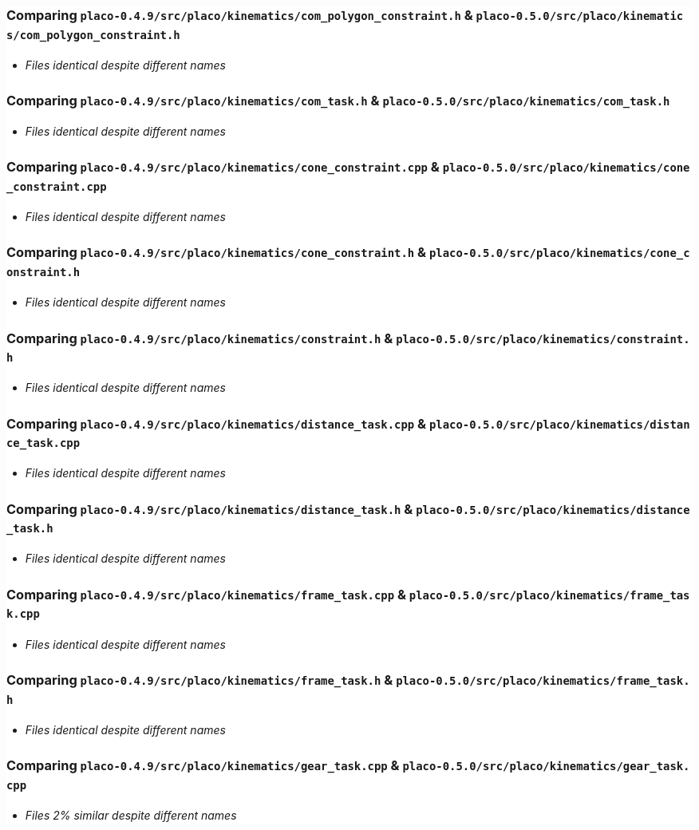 ### Comparing `placo-0.4.9/src/placo/kinematics/com_polygon_constraint.h` & `placo-0.5.0/src/placo/kinematics/com_polygon_constraint.h`

 * *Files identical despite different names*

### Comparing `placo-0.4.9/src/placo/kinematics/com_task.h` & `placo-0.5.0/src/placo/kinematics/com_task.h`

 * *Files identical despite different names*

### Comparing `placo-0.4.9/src/placo/kinematics/cone_constraint.cpp` & `placo-0.5.0/src/placo/kinematics/cone_constraint.cpp`

 * *Files identical despite different names*

### Comparing `placo-0.4.9/src/placo/kinematics/cone_constraint.h` & `placo-0.5.0/src/placo/kinematics/cone_constraint.h`

 * *Files identical despite different names*

### Comparing `placo-0.4.9/src/placo/kinematics/constraint.h` & `placo-0.5.0/src/placo/kinematics/constraint.h`

 * *Files identical despite different names*

### Comparing `placo-0.4.9/src/placo/kinematics/distance_task.cpp` & `placo-0.5.0/src/placo/kinematics/distance_task.cpp`

 * *Files identical despite different names*

### Comparing `placo-0.4.9/src/placo/kinematics/distance_task.h` & `placo-0.5.0/src/placo/kinematics/distance_task.h`

 * *Files identical despite different names*

### Comparing `placo-0.4.9/src/placo/kinematics/frame_task.cpp` & `placo-0.5.0/src/placo/kinematics/frame_task.cpp`

 * *Files identical despite different names*

### Comparing `placo-0.4.9/src/placo/kinematics/frame_task.h` & `placo-0.5.0/src/placo/kinematics/frame_task.h`

 * *Files identical despite different names*

### Comparing `placo-0.4.9/src/placo/kinematics/gear_task.cpp` & `placo-0.5.0/src/placo/kinematics/gear_task.cpp`

 * *Files 2% similar despite different names*
